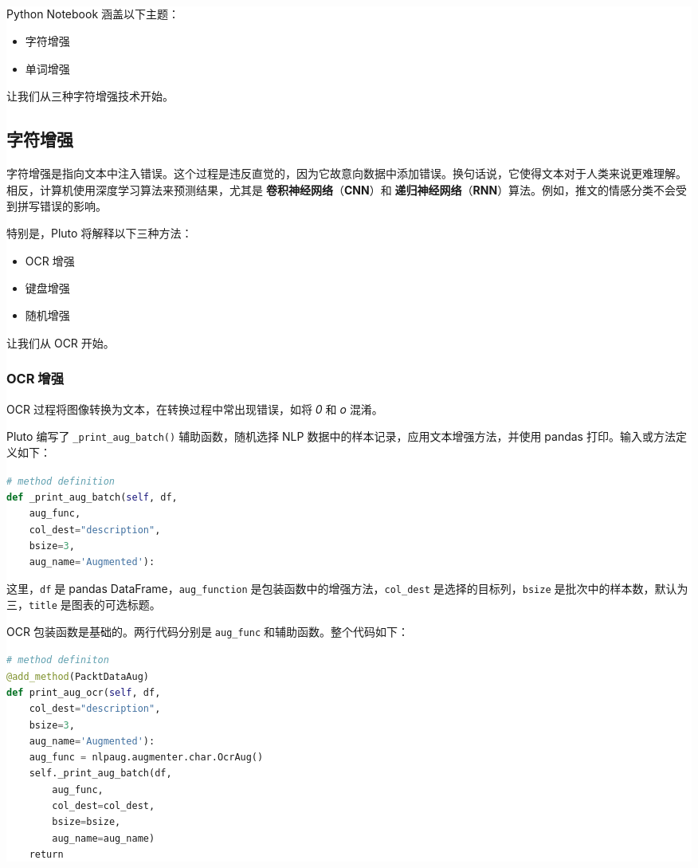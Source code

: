 Python Notebook 涵盖以下主题：

+   字符增强

+   单词增强

让我们从三种字符增强技术开始。

## 字符增强

字符增强是指向文本中注入错误。这个过程是违反直觉的，因为它故意向数据中添加错误。换句话说，它使得文本对于人类来说更难理解。相反，计算机使用深度学习算法来预测结果，尤其是 **卷积神经网络**（**CNN**）和 **递归神经网络**（**RNN**）算法。例如，推文的情感分类不会受到拼写错误的影响。

特别是，Pluto 将解释以下三种方法：

+   OCR 增强

+   键盘增强

+   随机增强

让我们从 OCR 开始。

### OCR 增强

OCR 过程将图像转换为文本，在转换过程中常出现错误，如将 *0* 和 *o* 混淆。

Pluto 编写了 `_print_aug_batch()` 辅助函数，随机选择 NLP 数据中的样本记录，应用文本增强方法，并使用 pandas 打印。输入或方法定义如下：

```py
# method definition
def _print_aug_batch(self, df,
    aug_func,
    col_dest="description",
    bsize=3,
    aug_name='Augmented'):
```

这里，`df` 是 pandas DataFrame，`aug_function` 是包装函数中的增强方法，`col_dest` 是选择的目标列，`bsize` 是批次中的样本数，默认为三，`title` 是图表的可选标题。

OCR 包装函数是基础的。两行代码分别是 `aug_func` 和辅助函数。整个代码如下：

```py
# method definiton
@add_method(PacktDataAug)
def print_aug_ocr(self, df,
    col_dest="description",
    bsize=3,
    aug_name='Augmented'):
    aug_func = nlpaug.augmenter.char.OcrAug()
    self._print_aug_batch(df,
        aug_func,
        col_dest=col_dest,
        bsize=bsize,
        aug_name=aug_name)
    return
```
